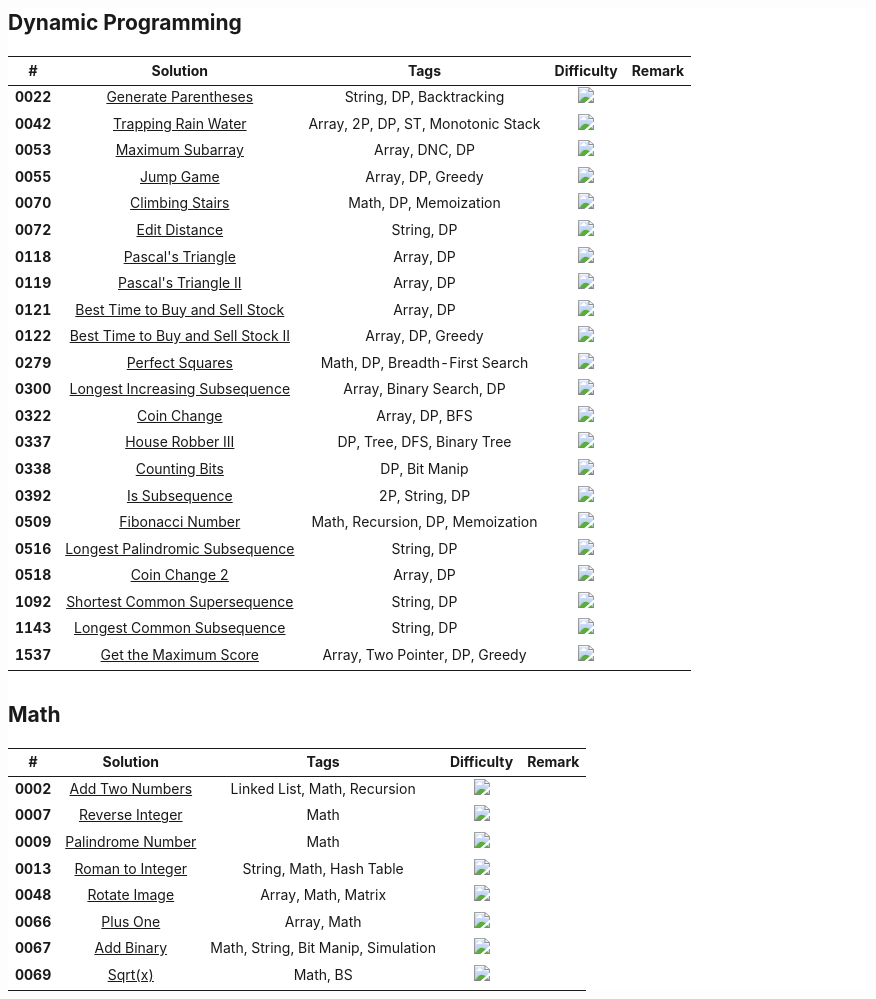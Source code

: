 

## Dynamic Programming

|    #     |                 Solution                  |                Tags                | Difficulty  | Remark |
| :------: | :---------------------------------------: | :--------------------------------: | :---------: | :----: |
| **0022** |        [Generate Parentheses][22]         |      String, DP, Backtracking      | ![][medium] |        |
| **0042** |         [Trapping Rain Water][42]         | Array, 2P, DP, ST, Monotonic Stack |  ![][hard]  |        |
| **0053** |          [Maximum Subarray][53]           |           Array, DNC, DP           | ![][medium] |        |
| **0055** |              [Jump Game][55]              |         Array, DP, Greedy          | ![][medium] |        |
| **0070** |           [Climbing Stairs][70]           |       Math, DP, Memoization        |  ![][easy]  |        |
| **0072** |            [Edit Distance][72]            |             String, DP             |  ![][hard]  |        |
| **0118** |         [Pascal's Triangle][118]          |             Array, DP              |  ![][easy]  |        |
| **0119** |        [Pascal's Triangle II][119]        |             Array, DP              |  ![][easy]  |        |
| **0121** |  [Best Time to Buy and Sell Stock][121]   |             Array, DP              |  ![][easy]  |        |
| **0122** | [Best Time to Buy and Sell Stock II][122] |         Array, DP, Greedy          | ![][medium] |        |
| **0279** |          [Perfect Squares][279]           |   Math, DP, Breadth-First Search   | ![][medium] |        |
| **0300** |   [Longest Increasing Subsequence][300]   |      Array, Binary Search, DP      | ![][medium] |        |
| **0322** |            [Coin Change][322]             |           Array, DP, BFS           | ![][medium] |        |
| **0337** |          [House Robber III][337]          |     DP, Tree, DFS, Binary Tree     | ![][medium] |        |
| **0338** |           [Counting Bits][338]            |           DP, Bit Manip            |  ![][easy]  |        |
| **0392** |           [Is Subsequence][392]           |           2P, String, DP           |  ![][easy]  |        |
| **0509** |          [Fibonacci Number][509]          |  Math, Recursion, DP, Memoization  |  ![][easy]  |        |
| **0516** |  [Longest Palindromic Subsequence][516]   |             String, DP             | ![][medium] |        |
| **0518** |           [Coin Change 2][518]            |             Array, DP              | ![][medium] |        |
| **1092** |   [Shortest Common Supersequence][1092]   |             String, DP             |  ![][hard]  |        |
| **1143** |    [Longest Common Subsequence][1143]     |             String, DP             | ![][medium] |        |
| **1537** |       [Get the Maximum Score][1537]       |   Array, Two Pointer, DP, Greedy   |  ![][hard]  |        |



## Math

|    #     |                            Solution                             |                      Tags                       | Difficulty  | Remark |
| :------: | :-------------------------------------------------------------: | :---------------------------------------------: | :---------: | :----: |
| **0002** |                      [Add Two Numbers][2]                       |          Linked List, Math, Recursion           | ![][medium] |        |
| **0007** |                      [Reverse Integer][7]                       |                      Math                       | ![][medium] |        |
| **0009** |                     [Palindrome Number][9]                      |                      Math                       |  ![][easy]  |        |
| **0013** |                     [Roman to Integer][13]                      |            String, Math, Hash Table             |  ![][easy]  |        |
| **0048** |                       [Rotate Image][48]                        |               Array, Math, Matrix               | ![][medium] |        |
| **0066** |                         [Plus One][66]                          |                   Array, Math                   |  ![][easy]  |        |
| **0067** |                        [Add Binary][67]                         |       Math, String, Bit Manip, Simulation       |  ![][easy]  |        |
| **0069** |                          [Sqrt(x)][69]                          |                    Math, BS                     |  ![][easy]  |        |

[1]: ./src/0001-0100/001%20-%20Two%20Sum/
[2]: ./src/0001-0100/002%20-%20Add%20Two%20Numbers/
[4]: ./src/0001-0100/004%20-%20Median%20of%20Two%20Sorted%20Arrays/
[7]: ./src//0001-0100/007%20-%20Reverse%20Integer/
[9]: ./src/0001-0100/009%20-%20Palindrome%20Number/
[13]: ./src/0001-0100/013%20-%20Roman%20to%20Integer/
[14]: ./src/0001-0100/014%20-%20Longest%20Common%20Prefix/
[20]: ./src/0001-0100/020%20-%20Valid%20Parentheses/
[21]: ./src/0001-0100/021%20-%20Merge%20Two%20Sorted%20Lists/
[22]: ./src/0001-0100/022%20-%20Generate%20Parentheses/
[24]: ./src/0001-0100/024%20-%20Swap%20Nodes%20in%20Pairs/
[26]: ./src/0001-0100/026%20-%20Remove%20Duplicates%20from%20Sorted%20Array/
[27]: ./src/0001-0100/027%20-%20Remove%20Element/
[28]: ./src/0001-0100/028%20-%20Find%20the%20Index%20of%20the%20First%20Occurrence%20in%20a%20String/
[35]: ./src/0001-0100/035%20-%20Search%20Insert%20Position/
[37]: ./src/0001-0100/037%20-%20Sudoku%20Solver/
[41]: ./src/0001-0100/041%20-%20First%20Missing%20Positive/
[42]: ./src/0001-0100/042%20-%20Trapping%20Rain%20Water/
[48]: ./src/0001-0100/048%20-%20Rotate%20Image/
[51]: ./src/0001-0100/051%20-%20N-Queens/
[53]: ./src/0001-0100/053%20-%20Maximum%20Subarray/
[55]: ./src/0001-0100/055%20-%20Jump%20Game/
[58]: ./src/0001-0100/058%20-%20Length%20of%20Last%20Word/
[61]: ./src/0001-0100/061%20-%20Rotate%20List%20/
[63]: ./src/0001-0100/063%20-%20Unique%20Paths%20II/
[66]: ./src/0001-0100/066%20-%20Plus%20One/
[67]: ./src/0001-0100/067%20-%20Add%20Binary/
[69]: ./src/0001-0100/069%20-%20Sqrt(x)/
[70]: ./src/0001-0100/070%20-%20Climbing%20Stairs/
[72]: ./src/0001-0100/072%20-%20Edit%20Distance/
[74]: ./src/0001-0100/074%20-%20Search%20a%202D%20Matrix/
[75]: ./src/0001-0100/075%20-%20Sort%20Colors/
[78]: ./src/0001-0100/078%20-%20Subsets/
[83]: ./src/0001-0100/083%20-%20Remove%20Duplicates%20from%20Sorted%20List/
[88]: ./src/0001-0100/088%20-%20Merge%20Sorted%20Array/
[94]: ./src/0001-0100/094%20-%20Binary%20Tree%20Inorder%20Traversal/
[98]: ./src/0001-0100/098%20-%20Validate%20Binary%20Search%20Tree/
[100]: ./src/0001-0100/100%20-%20Same%20Tree/
[101]: ./src/0101-0200/101%20-%20Symmetric%20Tree/
[103]: ./src/0101-0200/103%20-%20Binary%20Tree%20Zigzag%20Level%20Order%20Traversal/
[104]: ./src/0101-0200/104%20-%20Maximum%20Depth%20of%20Binary%20Tree/
[106]: ./src/0101-0200/106%20-%20Construct%20Binary%20Tree%20from%20Inorder%20and%20Postorder%20Traversal/
[108]: ./src/0101-0200/108%20-%20Convert%20Sorted%20Array%20to%20Binary%20Search%20Tree/
[109]: ./src/0101-0200/109%20-%20Convert%20Sorted%20List%20to%20Binary%20Search%20Tree/
[110]: ./src/0101-0200/110%20-%20Balanced%20Binary%20Tree/
[111]: ./src/0101-0200/111%20-%20Minimum%20Depth%20of%20Binary%20Tree/
[112]: ./src/0101-0200/112%20-%20Path%20Sum/
[118]: ./src/0101-0200/118%20-%20Pascals%20Triangle/
[119]: ./src/0101-0200/119%20-%20Pascals%20Triangle%20II/
[121]: ./src/0101-0200/121%20-%20Best%20Time%20to%20Buy%20and%20Sell%20Stock/
[122]: ./src/0101-0200/122%20-%20Best%20Time%20to%20Buy%20and%20Sell%20Stock%20II/
[125]: ./src/0101-0200/125%20-%20Valid%20Palindrome/
[129]: ./src/0101-0200/129%20-%20Sum%20Root%20to%20Leaf%20Numbers/
[134]: ./src/0101-0200/134%20-%20Gas%20Station/
[136]: ./src/0101-0200/136%20-%20Single%20Number/
[141]: ./src/0101-0200/141%20-%20Linked%20List%20Cycle/
[142]: ./src/0101-0200/142%20-%20Linked%20List%20Cycle%20II/
[144]: ./src/0101-0200/144%20-%20Binary%20Tree%20Preorder%20Traversal/
[145]: ./src/0101-0200/145%20-%20Binary%20Tree%20Postorder%20Traversal/
[160]: ./src/0101-0200/160%20-%20Intersection%20of%20Two%20Linked%20Lists/
[169]: ./src/0101-0200/169%20-%20Majority%20Element/
[172]: ./src/0101-0200/172%20-%20Factorial%20Trailing%20Zeroes/
[190]: ./src/0101-0200/190%20-%20Reverse%20Bits/
[191]: ./src/0101-0200/191%20-%20Number%20of%201%20Bits/
[193]: ./src/0101-0200/193%20-%20Valid%20Phone%20Numbers/
[195]: ./src/0101-0200/195%20-%20Tenth%20Line/
[198]: ./src/0101-0200/198%20-%20House%20Robber/
[199]: ./src/0101-0200/199%20-%20Binary%20Tree%20Right%20Side%20View/
[200]: ./src/0101-0200/200%20-%20Number%20of%20Islands/
[202]: ./src/0201-0300/202%20-%20Happy%20Number/
[203]: ./src/0201-0300/203%20-%20Remove%20Linked%20List%20Elements/
[205]: ./src/0201-0300/205%20-%20Isomorphic%20Strings/
[206]: ./src/0201-0300/206%20-%20Reverse%20Linked%20List/
[211]: ./src/0201-0300/211%20-%20Design%20Add%20and%20Search%20Words%20Data%20Structure/
[217]: ./src/0201-0300/217%20-%20Contains%20Duplicate/
[219]: ./src/0201-0300/219%20-%20Contains%20Duplicate%20II/
[222]: ./src/0201-0300/222%20-%20Count%20Complete%20Tree%20Nodes/
[225]: ./src/0201-0300/225%20-%20Implement%20Stack%20using%20Queues/
[226]: ./src/0201-0300/226%20-%20Invert%20Binary%20Tree/
[228]: ./src/0201-0300/228%20-%20Summary%20Ranges/
[230]: ./src/0201-0300/230%20-%20Kth%20Smallest%20Element%20in%20a%20BST/
[231]: ./src/0201-0300/231%20-%20Power%20of%20Two/
[232]: ./src/0201-0300/232%20-%20Implement%20Queue%20using%20Stacks/
[234]: ./src/0201-0300/234%20-%20Palindrome%20Linked%20List/
[236]: ./src/0201-0300/236%20-%20Lowest%20Common%20Ancestor%20of%20a%20Binary%20Tree/
[239]: ./src/0201-0300/239%20-%20Sliding%20Window%20Maximum/
[242]: ./src/0201-0300/242%20-%20Valid%20Anagram/
[257]: ./src/0201-0300/257%20-%20Binary%20Tree%20Paths/
[258]: ./src/0201-0300/258%20-%20Add%20Digits/
[263]: ./src/0201-0300/263%20-%20Ugly%20Number/
[268]: ./src/0201-0300/268%20-%20Missing%20Number/
[278]: ./src/0201-0300/278%20-%20First%20Bad%20Version/
[279]: ./src/0201-0300/279%20-%20Perfect%20Squares/
[283]: ./src/0201-0300/283%20-%20Move%20Zeroes/
[290]: ./src/0201-0300/290%20-%20Word%20Pattern/
[292]: ./src/0201-0300/292%20-%20Nim%20Game/
[300]: ./src/0201-0300/300%20-%20Longest%20Increasing%20Subsequence/
[322]: ./src/0301-0400/322%20-%20Coin%20Change/
[326]: ./src/0301-0400/326%20-%20Power%20Of%20Three/
[337]: ./src/0301-0400/337%20-%20House%20Robber%20III/
[338]: ./src/0301-0400/338%20-%20Counting%20Bits/
[342]: ./src/0301-0400/342%20-%20Power%20of%20Four/
[344]: ./src/0301-0400/344%20-%20Reverse%20String/
[345]: ./src/0301-0400/345%20-%20Reverse%20Vowels%20of%20a%20String/
[349]: ./src/0301-0400/349%20-%20Intersection%20of%20Two%20Arrays/
[350]: ./src/0301-0400/350%20-%20Intersection%20of%20Two%20Arrays%20II/
[367]: ./src/0301-0400/367%20-%20Valid%20Perfect%20Square/
[369]: ./src/0301-0400/369%20-%20Plus%20One%20Linked%20List/
[374]: ./src/0301-0400/374%20-%20Guess%20Number%20Higher%20or%20Lower/
[382]: ./src/0301-0400/382%20-%20Linked%20List%20Random%20Node/
[383]: ./src/0301-0400/383%20-%20Ransom%20Note/
[387]: ./src/0301-0400/387%20-%20First%20Unique%20Character%20in%20a%20String/
[387]: ./src/0301-0400/387%20-%20First%20Unique%20Character%20in%20a%20String/
[389]: ./src/0301-0400/389%20-%20Find%20the%20Difference/
[392]: ./src/0301-0400/392%20-%20Is%20Subsequence/
[401]: ./src/0401-0500/401%20-%20Binary%20Watch/
[404]: ./src/0401-0500/404%20-%20Sum%20of%20Left%20Leaves/
[412]: ./src/0401-0500/412%20-%20Fizz%20Buzz/
[414]: ./src/0401-0500/414%20-%20Third%20Maximum%20Number/
[434]: ./src/0401-0500/434%20-%20Number%20of%20Segments%20in%20a%20String/
[438]: ./src/0401-0500/438%20-%20Find%20All%20Anagrams%20in%20a%20String/
[441]: ./src/0401-0500/441%20-%20Arranging%20Coins/
[442]: ./src/0401-0500/442%20-%20Find%20All%20Duplicates%20in%20an%20Array/
[443]: ./src/0401-0500/443%20-%20String%20Compression/
[445]: ./src/0401-0500/445%20-%20Add%20Two%20Numbers%20II/
[448]: ./src/0401-0500/448%20-%20Find%20All%20Numbers%20Disappeared%20in%20an%20Array/
[461]: ./src/0401-0500/461%20-%20Hamming%20Distance/
[461]: ./src/0401-0500/461%20-%20Hamming%20Distance/
[463]: ./src/0401-0500/463%20-%20Island%20Perimeter/
[476]: ./src/0401-0500/476%20-%20Number%20Complement/
[482]: ./src/0401-0500/482%20-%20License%20Key%20Formatting/
[485]: ./src/0401-0500/485%20-%20Max%20Consecutive%20Ones/
[492]: ./src/0401-0500/492%20-%20Construct%20the%20Rectangle/
[498]: ./src/0401-0500/498%20-%20Diagonal%20Traverse/
[502]: ./src/0501-0600/502%20-%20IPO/
[504]: ./src/0501-0600/504%20-%20Base%207/
[506]: ./src/0501-0600/506%20-%20%20Relative%20Ranks/
[507]: ./src/0501-0600/507%20-%20Perfect%20Number/
[509]: ./src/0501-0600/509%20-%20Fibonacci%20Number/
[516]: ./src/0501-0600/516%20-%20Longest%20Palindromic%20Subsequence/
[518]: ./src/0501-0600/518%20-%20Coin%20Change%202/
[530]: ./src/0501-0600/530%20-%20Minimum%20Absolute%20Difference%20in%20BST/
[540]: ./src/0501-0600/540%20-%20Single%20Element%20in%20a%20Sorted%20Array/
[541]: ./src/0501-0600/541%20-%20Reverse%20String%20II/
[543]: ./src/0501-0600/543%20-%20Diameter%20of%20Binary%20Tree/
[605]: ./src/0601-0700/605%20-%20Can%20Place%20Flowers/
[652]: ./src/0601-0700/652%20-%20Find%20Duplicate%20Subtrees/
[653]: ./src/0601-0700/653%20-%20Two%20Sum%20IV%20-%20Input%20is%20a%20BST/
[695]: ./src/0601-0700/695%20-%20Max%20Area%20of%20Island/
[704]: ./src/0701-0800/704%20-%20Binary%20Search/
[739]: ./src/0701-0800/739%20-%20Daily%20Temperatures/
[771]: ./src/0701-0800/771%20-%20Jewels%20and%20Stones/
[799]: ./src/0701-0800/783%20-%20Minimum%20Distance%20Between%20BST%20Nodes/
[875]: ./src/0801-0900/875%20-%20Koko%20Eating%20Bananas/
[876]: ./src/0801-0900/876%20-%20Middle%20of%20the%20Linked%20List/
[888]: ./src/0801-0900/888%20-%20Fair%20Candy%20Swap/
[912]: ./src/0901-1000/912%20-%20Sort%20an%20Array/
[944]: ./src/0901-1000/944%20-%20Delete%20Columns%20to%20Make%20Sorted/
[958]: ./src/0901-1000/958%20-%20Check%20Completeness%20of%20a%20Binary%20Tree/
[997]: ./src/0901-1000/997%20-%20Find%20the%20Town%20Judge/
[1011]: ./src/1001-1100/1011%20-%20Capacity%20To%20Ship%20Packages%20Within%20D%20Days/
[1029]: ./src/1001-1100/1029%20-%20Two%20City%20Scheduling/
[1047]: ./src/1001-1100/1047%20-%20Remove%20All%20Adjacent%20Duplicates%20In%20String/
[1092]: ./src/1001-1100/1092%20-%20Shortest%20Common%20Supersequence/
[1108]: ./src/1101-1200/1108%20-%20Defanging%20an%20IP%20Address/
[1143]: ./src/1101-1200/1143%20-%20Longest%20Common%20Subsequence/
[1232]: ./src/1201-1300/1232%20-%20Check%20If%20It%20Is%20a%20Straight%20Line/
[1345]: ./src/1301-1400/1345%20-%20Jump%20Game%20IV/
[1431]: ./src/1401-1500/1431%20-%20Kids%20With%20the%20Greatest%20Number%20of%20Candies/
[1461]: ./src/1401-1500/1461%20-%20Check%20If%20a%20String%20Contains%20All%20Binary%20Codes%20of%20Size%20K/
[1472]: ./src/1401-1500/1472%20-%20Design%20Browser%20History/
[1480]: ./src/1401-1500/1480%20-%20Running%20Sum%20of%201d%20Array/
[1491]: ./src/1401-1500/1491%20-%20Average%20Salary%20Excluding%20the%20Minimum%20and%20Maximum%20Salary/
[1498]: ./src/1401-1500/1498%20-%20Number%20of%20Subsequences%20That%20Satisfy%20the%20Given%20Sum%20Condition/
[1512]: ./src/1501-1600/1512%20-%20Number%20of%20Good%20Pairs/
[1537]: ./src/1501-1600/1537%20-%20Get%20the%20Maximum%20Score/
[1539]: ./src/1501-1600/1539%20-%20Kth%20Missing%20Positive%20Number/
[1580]: ./src/1401-1500/1470%20-%20Shuffle%20the%20Array/
[1630]: ./src/1501-1600/1523.%20Count%20Odd%20Numbers%20in%20an%20Interval%20Range/
[1672]: ./src/1601-1700/1672%20-%20Richest%20Customer%20Wealth/
[1689]: ./src/1601-1700/1689%20-%20Partitioning%20Into%20Minimum%20Number%20Of%20Deci-Binary%20Numbers/
[1920]: ./src/1901-2000/1920%20-%20Build%20Array%20from%20Permutation/
[1929]: ./src/1901-2000/1929%20-%20Concatenation%20of%20Array/
[1957]: ./src/1901-2000/1957%20-%20Delete%20Characters%20to%20Make%20Fancy%20String/
[2011]: ./src/2101-2200/2011%20-%20Final%20Value%20of%20Variable%20After%20Performing%20Operations/
[2114]: ./src/2101-2200/2114%20-%20Maximum%20Number%20of%20Words%20Found%20in%20Sentences/
[2160]: ./src/2101-2200/2160%20-%20Minimum%20Sum%20of%20Four%20Digit%20Number%20After%20Splitting%20Digits/
[2176]: ./src/2101-2200/2176%20-%20Count%20Equal%20and%20Divisible%20Pairs%20in%20an%20Array/
[2187]: ./src/2101-2200/2187%20-%20Minimum%20Time%20to%20Complete%20Trips/
[2235]: ./src/2201-2300/2235%20-%20Add%20Two%20Integers/
[2236]: ./src/2201-2300/2236%20-%20Root%20Equals%20Sum%20of%20Children/
[2348]: ./src/2301-2400/2348%20-%20Number%20of%20Zero-Filled%20Subarrays/
[2396]: ./src/2301-2400/2396%20-%20Strictly%20Palindromic%20Number/
[2413]: ./src/2101-2200/2413%20-%20Smallest%20Even%20Multiple/
[2427]: ./src/2401-2500/2427%20-%20Number%20of%20Common%20Factors/
[2444]: ./src/2401-2500/2444%20-%20Count%20Subarrays%20With%20Fixed%20Bounds/
[2469]: ./src/2401-2500/2469%20-%20Convert%20the%20Temperature/
[2551]: ./src/2501-2600/2551%20-%20Put%20Marbles%20in%20Bags/
[2574]: ./src/2401-2500/2574%20-%20Left%20and%20Right%20Sum%20Differences/
[easy]: https://img.shields.io/badge/-Easy-bright
[medium]: https://img.shields.io/badge/-Medium-yellow
[hard]: https://img.shields.io/badge/-Hard-red